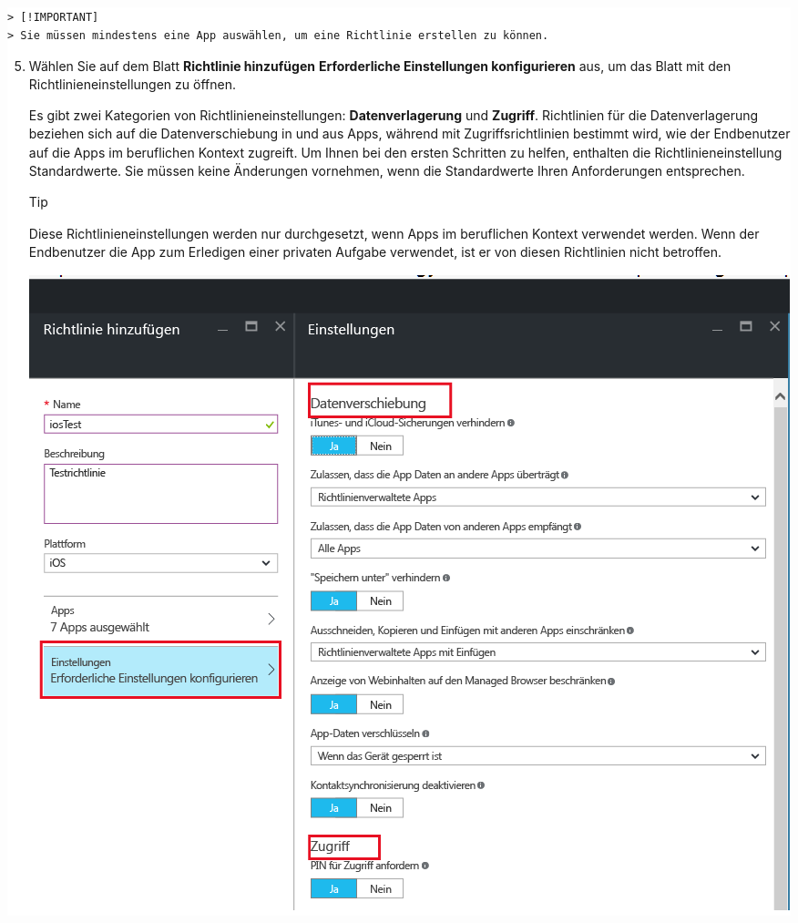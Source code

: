     > [!IMPORTANT]
    > Sie müssen mindestens eine App auswählen, um eine Richtlinie erstellen zu können.

5.  Wählen Sie auf dem Blatt **Richtlinie hinzufügen** **Erforderliche Einstellungen konfigurieren** aus, um das Blatt mit den Richtlinieneinstellungen zu öffnen.

    Es gibt zwei Kategorien von Richtlinieneinstellungen: **Datenverlagerung** und **Zugriff**.  Richtlinien für die Datenverlagerung beziehen sich auf die Datenverschiebung in und aus Apps, während mit Zugriffsrichtlinien bestimmt wird, wie der Endbenutzer auf die Apps im beruflichen Kontext zugreift.
    Um Ihnen bei den ersten Schritten zu helfen, enthalten die Richtlinieneinstellung Standardwerte. Sie müssen keine Änderungen vornehmen, wenn die Standardwerte Ihren Anforderungen entsprechen.

    > [!TIP]
    > Diese Richtlinieneinstellungen werden nur durchgesetzt, wenn Apps im beruflichen Kontext verwendet werden.  Wenn der Endbenutzer die App zum Erledigen einer privaten Aufgabe verwendet, ist er von diesen Richtlinien nicht betroffen.

    ![Screenshot des Blatts „Einstellungen“ zusammen mit dem Blatt „Richtlinie hinzufügen“](../media/AppManagement/AzurePortal_MAM_PolicySettings.png)
